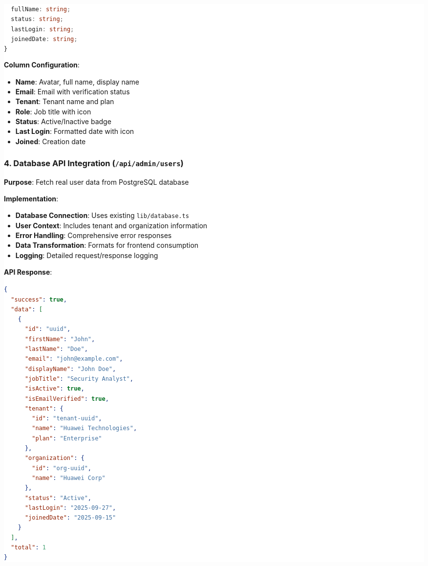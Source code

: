 ```typescript
  fullName: string;
  status: string;
  lastLogin: string;
  joinedDate: string;
}
```

**Column Configuration**:
- **Name**: Avatar, full name, display name
- **Email**: Email with verification status
- **Tenant**: Tenant name and plan
- **Role**: Job title with icon
- **Status**: Active/Inactive badge
- **Last Login**: Formatted date with icon
- **Joined**: Creation date

### 4. Database API Integration (`/api/admin/users`)

**Purpose**: Fetch real user data from PostgreSQL database

**Implementation**:
- **Database Connection**: Uses existing `lib/database.ts`
- **User Context**: Includes tenant and organization information
- **Error Handling**: Comprehensive error responses
- **Data Transformation**: Formats for frontend consumption
- **Logging**: Detailed request/response logging

**API Response**:
```json
{
  "success": true,
  "data": [
    {
      "id": "uuid",
      "firstName": "John",
      "lastName": "Doe",
      "email": "john@example.com",
      "displayName": "John Doe",
      "jobTitle": "Security Analyst",
      "isActive": true,
      "isEmailVerified": true,
      "tenant": {
        "id": "tenant-uuid",
        "name": "Huawei Technologies",
        "plan": "Enterprise"
      },
      "organization": {
        "id": "org-uuid",
        "name": "Huawei Corp"
      },
      "status": "Active",
      "lastLogin": "2025-09-27",
      "joinedDate": "2025-09-15"
    }
  ],
  "total": 1
}
```
